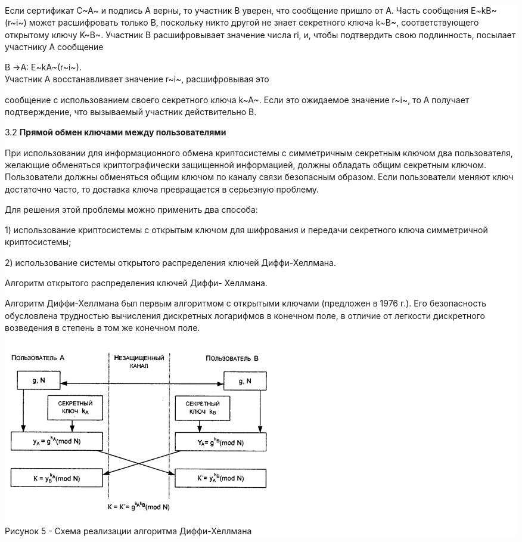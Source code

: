 Если сертификат С~А~ и подпись А верны, то участник В уверен, что
сообщение пришло от А. Часть сообщения E~kB~(r~i~) может расшифровать
только В, поскольку никто другой не знает секретного ключа k~B~,
соответствующего открытому ключу K~B~. Участник В расшифровывает
значение числа ri, и, чтобы подтвердить свою подлинность, посылает
участнику А сообщение

В →A: E~kA~(r~i~).\
Участник А восстанавливает значение r~i~, расшифровывая это

сообщение с использованием своего секретного ключа k~A~. Если это
ожидаемое значение r~i~, то А получает подтверждение, что вызываемый
участник действительно В.

3.2 **Прямой обмен ключами между пользователями**

При использовании для информационного обмена криптосистемы с
симметричным секретным ключом два пользователя, желающие обменяться
криптографически защищенной информацией, должны обладать общим секретным
ключом. Пользователи должны обменяться общим ключом по каналу связи
безопасным образом. Если пользователи меняют ключ достаточно часто, то
доставка ключа превращается в серьезную проблему.

Для решения этой проблемы можно применить два способа:

1\) использование криптосистемы с открытым ключом для шифрования и
передачи секретного ключа симметричной криптосистемы;

2\) использование системы открытого распределения ключей Диффи-Хеллмана.

Алгоритм открытого распределения ключей Диффи- Хеллмана.

Алгоритм Диффи-Хеллмана был первым алгоритмом с открытыми ключами
(предложен в 1976 г.). Его безопасность обусловлена трудностью
вычисления дискретных логарифмов в конечном поле, в отличие от легкости
дискретного возведения в степень в том же конечном поле.

![page24image2763120](media/image6.png)

Рисунок 5 - Схема реализации алгоритма Диффи-Хеллмана
